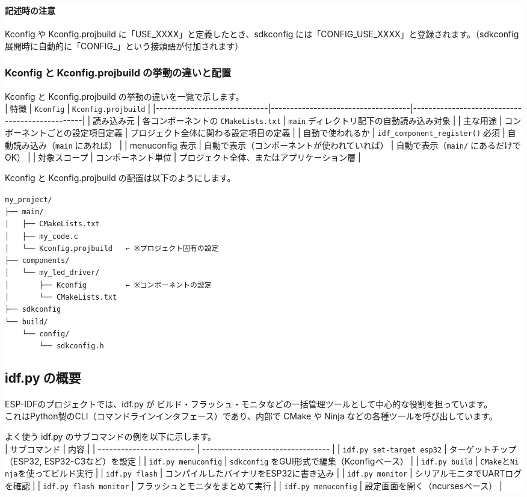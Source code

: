 #### 記述時の注意

Kconfig や Kconfig.projbuild に「USE_XXXX」と定義したとき、sdkconfig には「CONFIG_USE_XXXX」と登録されます。（sdkconfig 展開時に自動的に「CONFIG_」という接頭語が付加されます）  

### Kconfig と Kconfig.projbuild の挙動の違いと配置

Kconfig と Kconfig.projbuild の挙動の違いを一覧で示します。  
| 特徴                        | `Kconfig`                          | `Kconfig.projbuild`                            |
|-----------------------------|------------------------------------|------------------------------------------------|
| 読み込み元                  | 各コンポーネントの `CMakeLists.txt` | `main` ディレクトリ配下の自動読み込み対象       |
| 主な用途          | コンポーネントごとの設定項目定義      | プロジェクト全体に関わる設定項目の定義         |
| 自動で使われるか            | `idf_component_register()` 必須    | 自動読み込み（`main` にあれば）                |
| menuconfig 表示   | 自動で表示（コンポーネントが使われていれば） | 自動で表示（`main/` にあるだけでOK）        |
| 対象スコープ      | コンポーネント単位                    | プロジェクト全体、またはアプリケーション層     |

Kconfig と Kconfig.projbuild の配置は以下のようにします。
```makefile
my_project/
├── main/
│   ├── CMakeLists.txt
│   ├── my_code.c
│   └── Kconfig.projbuild   ← ※プロジェクト固有の設定
├── components/
│   └── my_led_driver/
│       ├── Kconfig         ← ※コンポーネントの設定
│       └── CMakeLists.txt
├── sdkconfig
└── build/
    └── config/
        └── sdkconfig.h
```

## idf.py の概要

ESP-IDFのプロジェクトでは、idf.py が ビルド・フラッシュ・モニタなどの一括管理ツールとして中心的な役割を担っています。  
これはPython製のCLI（コマンドラインインタフェース）であり、内部で CMake や Ninja などの各種ツールを呼び出しています。  

よく使う idf.py のサブコマンドの例を以下に示します。  
| サブコマンド               | 内容                                |
| ------------------------- | --------------------------------- |
| `idf.py set-target esp32` | ターゲットチップ（ESP32, ESP32-C3など）を設定    |
| `idf.py menuconfig`       | `sdkconfig` をGUI形式で編集（Kconfigベース） |
| `idf.py build`            | `CMake`と`Ninja`を使ってビルド実行          |
| `idf.py flash`            | コンパイルしたバイナリをESP32に書き込み            |
| `idf.py monitor`          | シリアルモニタでUARTログを確認                 |
| `idf.py flash monitor`    | フラッシュとモニタをまとめて実行                  |
| `idf.py menuconfig`       | 設定画面を開く（ncursesベース）   |

